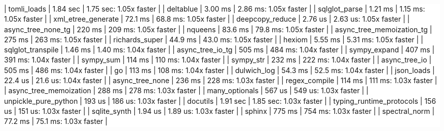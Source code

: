 | tomli_loads                | 1.84 sec                                                                        | 1.75 sec: 1.05x faster                                                                 |
| deltablue                  | 3.00 ms                                                                         | 2.86 ms: 1.05x faster                                                                  |
| sqlglot_parse              | 1.21 ms                                                                         | 1.15 ms: 1.05x faster                                                                  |
| xml_etree_generate         | 72.1 ms                                                                         | 68.8 ms: 1.05x faster                                                                  |
| deepcopy_reduce            | 2.76 us                                                                         | 2.63 us: 1.05x faster                                                                  |
| async_tree_none_tg         | 220 ms                                                                          | 209 ms: 1.05x faster                                                                   |
| nqueens                    | 83.6 ms                                                                         | 79.8 ms: 1.05x faster                                                                  |
| async_tree_memoization_tg  | 275 ms                                                                          | 263 ms: 1.05x faster                                                                   |
| richards_super             | 44.9 ms                                                                         | 43.0 ms: 1.05x faster                                                                  |
| hexiom                     | 5.55 ms                                                                         | 5.31 ms: 1.05x faster                                                                  |
| sqlglot_transpile          | 1.46 ms                                                                         | 1.40 ms: 1.04x faster                                                                  |
| async_tree_io_tg           | 505 ms                                                                          | 484 ms: 1.04x faster                                                                   |
| sympy_expand               | 407 ms                                                                          | 391 ms: 1.04x faster                                                                   |
| sympy_sum                  | 114 ms                                                                          | 110 ms: 1.04x faster                                                                   |
| sympy_str                  | 232 ms                                                                          | 222 ms: 1.04x faster                                                                   |
| async_tree_io              | 505 ms                                                                          | 486 ms: 1.04x faster                                                                   |
| go                         | 113 ms                                                                          | 108 ms: 1.04x faster                                                                   |
| dulwich_log                | 54.3 ms                                                                         | 52.5 ms: 1.04x faster                                                                  |
| json_loads                 | 22.4 us                                                                         | 21.6 us: 1.04x faster                                                                  |
| async_tree_none            | 236 ms                                                                          | 228 ms: 1.03x faster                                                                   |
| regex_compile              | 114 ms                                                                          | 111 ms: 1.03x faster                                                                   |
| async_tree_memoization     | 288 ms                                                                          | 278 ms: 1.03x faster                                                                   |
| many_optionals             | 567 us                                                                          | 549 us: 1.03x faster                                                                   |
| unpickle_pure_python       | 193 us                                                                          | 186 us: 1.03x faster                                                                   |
| docutils                   | 1.91 sec                                                                        | 1.85 sec: 1.03x faster                                                                 |
| typing_runtime_protocols   | 156 us                                                                          | 151 us: 1.03x faster                                                                   |
| sqlite_synth               | 1.94 us                                                                         | 1.89 us: 1.03x faster                                                                  |
| sphinx                     | 775 ms                                                                          | 754 ms: 1.03x faster                                                                   |
| spectral_norm              | 77.2 ms                                                                         | 75.1 ms: 1.03x faster                                                                  |